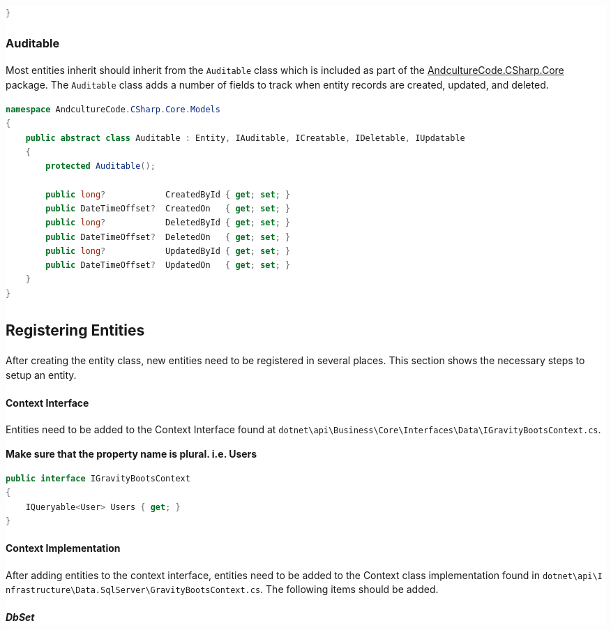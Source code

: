 ```csharp
}
```

### Auditable

Most entities inherit should inherit from the `Auditable` class which is included as part of the [AndcultureCode.CSharp.Core](https://github.com/AndcultureCode/AndcultureCode.CSharp.Core) package. The `Auditable` class adds a number of fields to track when entity records are created, updated, and deleted.

```csharp
namespace AndcultureCode.CSharp.Core.Models
{
    public abstract class Auditable : Entity, IAuditable, ICreatable, IDeletable, IUpdatable
    {
        protected Auditable();

        public long?            CreatedById { get; set; }
        public DateTimeOffset?  CreatedOn   { get; set; }
        public long?            DeletedById { get; set; }
        public DateTimeOffset?  DeletedOn   { get; set; }
        public long?            UpdatedById { get; set; }
        public DateTimeOffset?  UpdatedOn   { get; set; }
    }
}
```

## Registering Entities

After creating the entity class, new entities need to be registered in several places. This section shows the necessary steps to setup an entity.

#### Context Interface

Entities need to be added to the Context Interface found at `dotnet\api\Business\Core\Interfaces\Data\IGravityBootsContext.cs`.

**Make sure that the property name is plural. i.e. Users**

```csharp
public interface IGravityBootsContext
{
    IQueryable<User> Users { get; }
}
```

#### Context Implementation

After adding entities to the context interface, entities need to be added to the Context class implementation found in `dotnet\api\Infrastructure\Data.SqlServer\GravityBootsContext.cs`. The following items should be added.

##### DbSet
